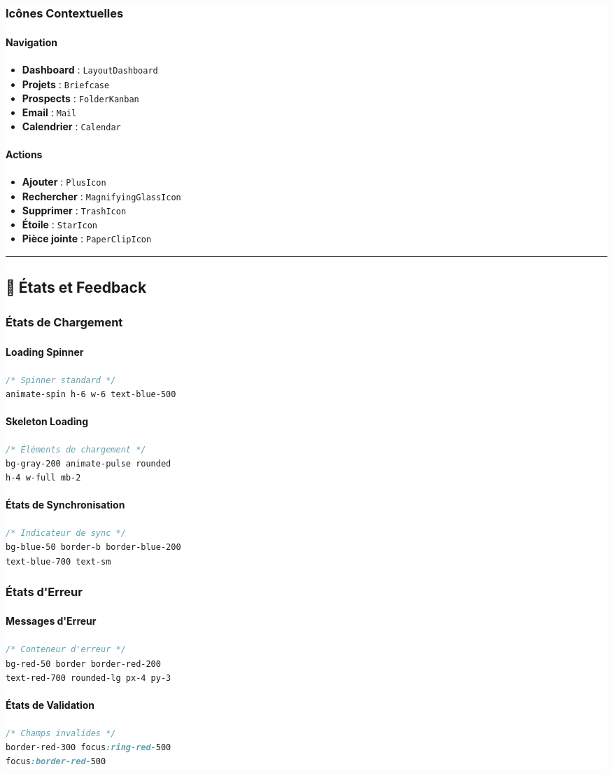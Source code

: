 ### Icônes Contextuelles

#### Navigation
- **Dashboard** : `LayoutDashboard`
- **Projets** : `Briefcase`
- **Prospects** : `FolderKanban`
- **Email** : `Mail`
- **Calendrier** : `Calendar`

#### Actions
- **Ajouter** : `PlusIcon`
- **Rechercher** : `MagnifyingGlassIcon`
- **Supprimer** : `TrashIcon`
- **Étoile** : `StarIcon`
- **Pièce jointe** : `PaperClipIcon`

---

## 🔄 États et Feedback

### États de Chargement

#### Loading Spinner
```css
/* Spinner standard */
animate-spin h-6 w-6 text-blue-500
```

#### Skeleton Loading
```css
/* Éléments de chargement */
bg-gray-200 animate-pulse rounded
h-4 w-full mb-2
```

#### États de Synchronisation
```css
/* Indicateur de sync */
bg-blue-50 border-b border-blue-200
text-blue-700 text-sm
```

### États d'Erreur

#### Messages d'Erreur
```css
/* Conteneur d'erreur */
bg-red-50 border border-red-200
text-red-700 rounded-lg px-4 py-3
```

#### États de Validation
```css
/* Champs invalides */
border-red-300 focus:ring-red-500
focus:border-red-500
```
